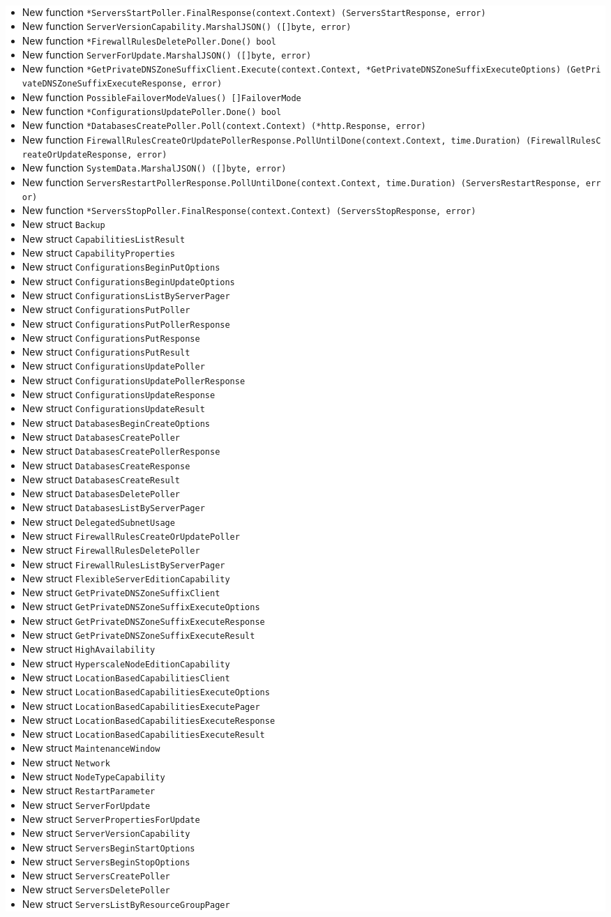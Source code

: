 - New function `*ServersStartPoller.FinalResponse(context.Context) (ServersStartResponse, error)`
- New function `ServerVersionCapability.MarshalJSON() ([]byte, error)`
- New function `*FirewallRulesDeletePoller.Done() bool`
- New function `ServerForUpdate.MarshalJSON() ([]byte, error)`
- New function `*GetPrivateDNSZoneSuffixClient.Execute(context.Context, *GetPrivateDNSZoneSuffixExecuteOptions) (GetPrivateDNSZoneSuffixExecuteResponse, error)`
- New function `PossibleFailoverModeValues() []FailoverMode`
- New function `*ConfigurationsUpdatePoller.Done() bool`
- New function `*DatabasesCreatePoller.Poll(context.Context) (*http.Response, error)`
- New function `FirewallRulesCreateOrUpdatePollerResponse.PollUntilDone(context.Context, time.Duration) (FirewallRulesCreateOrUpdateResponse, error)`
- New function `SystemData.MarshalJSON() ([]byte, error)`
- New function `ServersRestartPollerResponse.PollUntilDone(context.Context, time.Duration) (ServersRestartResponse, error)`
- New function `*ServersStopPoller.FinalResponse(context.Context) (ServersStopResponse, error)`
- New struct `Backup`
- New struct `CapabilitiesListResult`
- New struct `CapabilityProperties`
- New struct `ConfigurationsBeginPutOptions`
- New struct `ConfigurationsBeginUpdateOptions`
- New struct `ConfigurationsListByServerPager`
- New struct `ConfigurationsPutPoller`
- New struct `ConfigurationsPutPollerResponse`
- New struct `ConfigurationsPutResponse`
- New struct `ConfigurationsPutResult`
- New struct `ConfigurationsUpdatePoller`
- New struct `ConfigurationsUpdatePollerResponse`
- New struct `ConfigurationsUpdateResponse`
- New struct `ConfigurationsUpdateResult`
- New struct `DatabasesBeginCreateOptions`
- New struct `DatabasesCreatePoller`
- New struct `DatabasesCreatePollerResponse`
- New struct `DatabasesCreateResponse`
- New struct `DatabasesCreateResult`
- New struct `DatabasesDeletePoller`
- New struct `DatabasesListByServerPager`
- New struct `DelegatedSubnetUsage`
- New struct `FirewallRulesCreateOrUpdatePoller`
- New struct `FirewallRulesDeletePoller`
- New struct `FirewallRulesListByServerPager`
- New struct `FlexibleServerEditionCapability`
- New struct `GetPrivateDNSZoneSuffixClient`
- New struct `GetPrivateDNSZoneSuffixExecuteOptions`
- New struct `GetPrivateDNSZoneSuffixExecuteResponse`
- New struct `GetPrivateDNSZoneSuffixExecuteResult`
- New struct `HighAvailability`
- New struct `HyperscaleNodeEditionCapability`
- New struct `LocationBasedCapabilitiesClient`
- New struct `LocationBasedCapabilitiesExecuteOptions`
- New struct `LocationBasedCapabilitiesExecutePager`
- New struct `LocationBasedCapabilitiesExecuteResponse`
- New struct `LocationBasedCapabilitiesExecuteResult`
- New struct `MaintenanceWindow`
- New struct `Network`
- New struct `NodeTypeCapability`
- New struct `RestartParameter`
- New struct `ServerForUpdate`
- New struct `ServerPropertiesForUpdate`
- New struct `ServerVersionCapability`
- New struct `ServersBeginStartOptions`
- New struct `ServersBeginStopOptions`
- New struct `ServersCreatePoller`
- New struct `ServersDeletePoller`
- New struct `ServersListByResourceGroupPager`